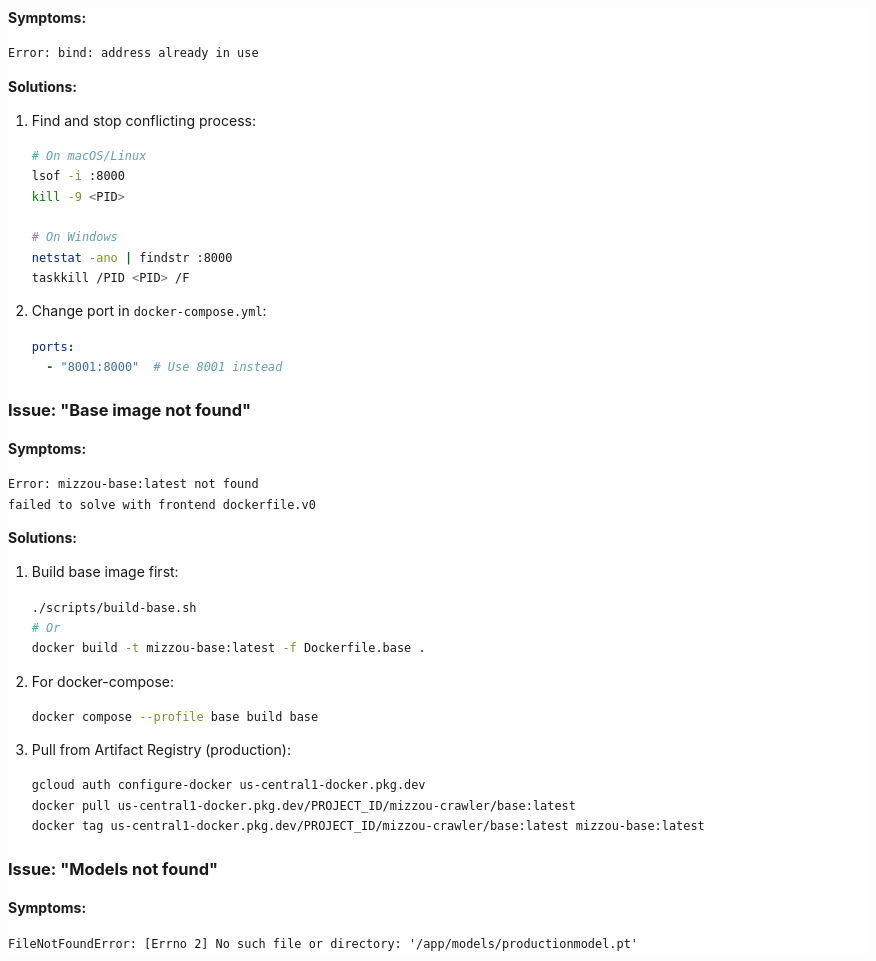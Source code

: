 **Symptoms:**
```
Error: bind: address already in use
```

**Solutions:**
1. Find and stop conflicting process:
   ```bash
   # On macOS/Linux
   lsof -i :8000
   kill -9 <PID>
   
   # On Windows
   netstat -ano | findstr :8000
   taskkill /PID <PID> /F
   ```

2. Change port in `docker-compose.yml`:
   ```yaml
   ports:
     - "8001:8000"  # Use 8001 instead
   ```

### Issue: "Base image not found"

**Symptoms:**
```
Error: mizzou-base:latest not found
failed to solve with frontend dockerfile.v0
```

**Solutions:**
1. Build base image first:
   ```bash
   ./scripts/build-base.sh
   # Or
   docker build -t mizzou-base:latest -f Dockerfile.base .
   ```

2. For docker-compose:
   ```bash
   docker compose --profile base build base
   ```

3. Pull from Artifact Registry (production):
   ```bash
   gcloud auth configure-docker us-central1-docker.pkg.dev
   docker pull us-central1-docker.pkg.dev/PROJECT_ID/mizzou-crawler/base:latest
   docker tag us-central1-docker.pkg.dev/PROJECT_ID/mizzou-crawler/base:latest mizzou-base:latest
   ```

### Issue: "Models not found"

**Symptoms:**
```
FileNotFoundError: [Errno 2] No such file or directory: '/app/models/productionmodel.pt'
```
